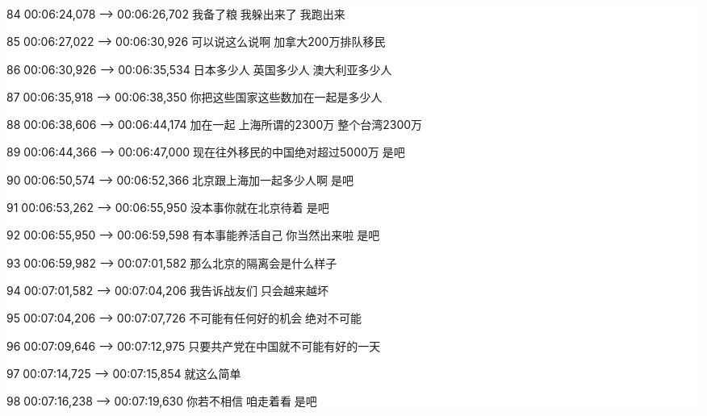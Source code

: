 84
00:06:24,078 –&gt; 00:06:26,702
我备了粮 我躲出来了 我跑出来
 
85
00:06:27,022 –&gt; 00:06:30,926
可以说这么说啊 加拿大200万排队移民
 
86
00:06:30,926 –&gt; 00:06:35,534
日本多少人 英国多少人 澳大利亚多少人
 
87
00:06:35,918 –&gt; 00:06:38,350
你把这些国家这些数加在一起是多少人
 
88
00:06:38,606 –&gt; 00:06:44,174
加在一起 上海所谓的2300万 整个台湾2300万
 
89
00:06:44,366 –&gt; 00:06:47,000
现在往外移民的中国绝对超过5000万 是吧
 
90
00:06:50,574 –&gt; 00:06:52,366
北京跟上海加一起多少人啊 是吧
 
91
00:06:53,262 –&gt; 00:06:55,950
没本事你就在北京待着 是吧
 
92
00:06:55,950 –&gt; 00:06:59,598
有本事能养活自己 你当然出来啦 是吧
 
93
00:06:59,982 –&gt; 00:07:01,582
那么北京的隔离会是什么样子
 
94
00:07:01,582 –&gt; 00:07:04,206
我告诉战友们 只会越来越坏
 
95
00:07:04,206 –&gt; 00:07:07,726
不可能有任何好的机会 绝对不可能
 
96
00:07:09,646 –&gt; 00:07:12,975
只要共产党在中国就不可能有好的一天
 
97
00:07:14,725 –&gt; 00:07:15,854
就这么简单
 
98
00:07:16,238 –&gt; 00:07:19,630
你若不相信 咱走着看 是吧
 